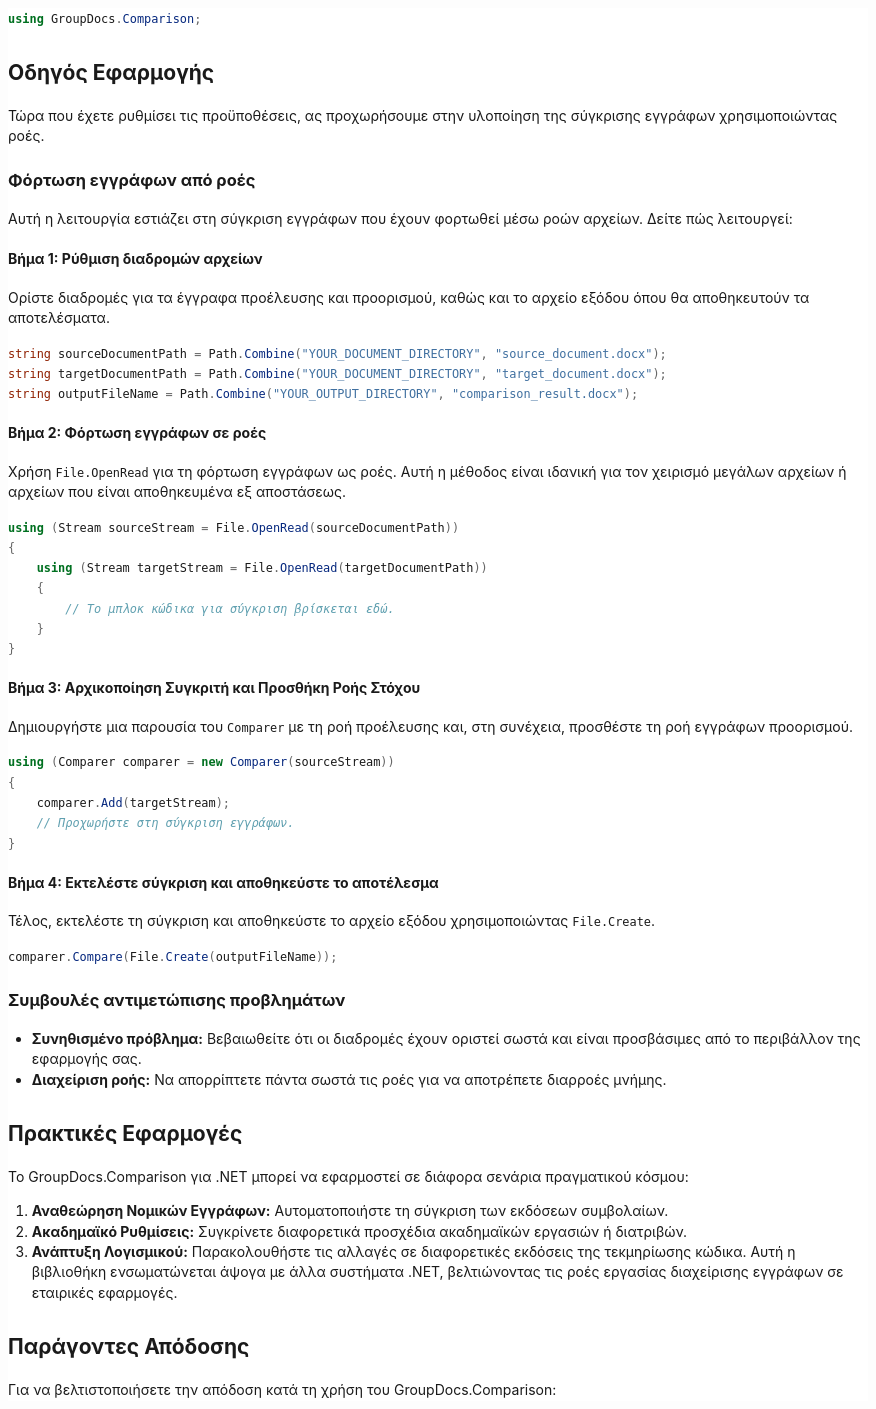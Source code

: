 ```csharp
using GroupDocs.Comparison;
```
## Οδηγός Εφαρμογής
Τώρα που έχετε ρυθμίσει τις προϋποθέσεις, ας προχωρήσουμε στην υλοποίηση της σύγκρισης εγγράφων χρησιμοποιώντας ροές.
### Φόρτωση εγγράφων από ροές
Αυτή η λειτουργία εστιάζει στη σύγκριση εγγράφων που έχουν φορτωθεί μέσω ροών αρχείων. Δείτε πώς λειτουργεί:
#### Βήμα 1: Ρύθμιση διαδρομών αρχείων
Ορίστε διαδρομές για τα έγγραφα προέλευσης και προορισμού, καθώς και το αρχείο εξόδου όπου θα αποθηκευτούν τα αποτελέσματα.
```csharp
string sourceDocumentPath = Path.Combine("YOUR_DOCUMENT_DIRECTORY", "source_document.docx");
string targetDocumentPath = Path.Combine("YOUR_DOCUMENT_DIRECTORY", "target_document.docx");
string outputFileName = Path.Combine("YOUR_OUTPUT_DIRECTORY", "comparison_result.docx");
```
#### Βήμα 2: Φόρτωση εγγράφων σε ροές
Χρήση `File.OpenRead` για τη φόρτωση εγγράφων ως ροές. Αυτή η μέθοδος είναι ιδανική για τον χειρισμό μεγάλων αρχείων ή αρχείων που είναι αποθηκευμένα εξ αποστάσεως.
```csharp
using (Stream sourceStream = File.OpenRead(sourceDocumentPath))
{
    using (Stream targetStream = File.OpenRead(targetDocumentPath))
    {
        // Το μπλοκ κώδικα για σύγκριση βρίσκεται εδώ.
    }
}
```
#### Βήμα 3: Αρχικοποίηση Συγκριτή και Προσθήκη Ροής Στόχου
Δημιουργήστε μια παρουσία του `Comparer` με τη ροή προέλευσης και, στη συνέχεια, προσθέστε τη ροή εγγράφων προορισμού.
```csharp
using (Comparer comparer = new Comparer(sourceStream)) 
{
    comparer.Add(targetStream);
    // Προχωρήστε στη σύγκριση εγγράφων.
}
```
#### Βήμα 4: Εκτελέστε σύγκριση και αποθηκεύστε το αποτέλεσμα
Τέλος, εκτελέστε τη σύγκριση και αποθηκεύστε το αρχείο εξόδου χρησιμοποιώντας `File.Create`.
```csharp
comparer.Compare(File.Create(outputFileName));
```
### Συμβουλές αντιμετώπισης προβλημάτων
- **Συνηθισμένο πρόβλημα:** Βεβαιωθείτε ότι οι διαδρομές έχουν οριστεί σωστά και είναι προσβάσιμες από το περιβάλλον της εφαρμογής σας.
- **Διαχείριση ροής:** Να απορρίπτετε πάντα σωστά τις ροές για να αποτρέπετε διαρροές μνήμης.
## Πρακτικές Εφαρμογές
Το GroupDocs.Comparison για .NET μπορεί να εφαρμοστεί σε διάφορα σενάρια πραγματικού κόσμου:
1. **Αναθεώρηση Νομικών Εγγράφων:** Αυτοματοποιήστε τη σύγκριση των εκδόσεων συμβολαίων.
2. **Ακαδημαϊκό Ρυθμίσεις:** Συγκρίνετε διαφορετικά προσχέδια ακαδημαϊκών εργασιών ή διατριβών.
3. **Ανάπτυξη Λογισμικού:** Παρακολουθήστε τις αλλαγές σε διαφορετικές εκδόσεις της τεκμηρίωσης κώδικα.
Αυτή η βιβλιοθήκη ενσωματώνεται άψογα με άλλα συστήματα .NET, βελτιώνοντας τις ροές εργασίας διαχείρισης εγγράφων σε εταιρικές εφαρμογές.
## Παράγοντες Απόδοσης
Για να βελτιστοποιήσετε την απόδοση κατά τη χρήση του GroupDocs.Comparison: